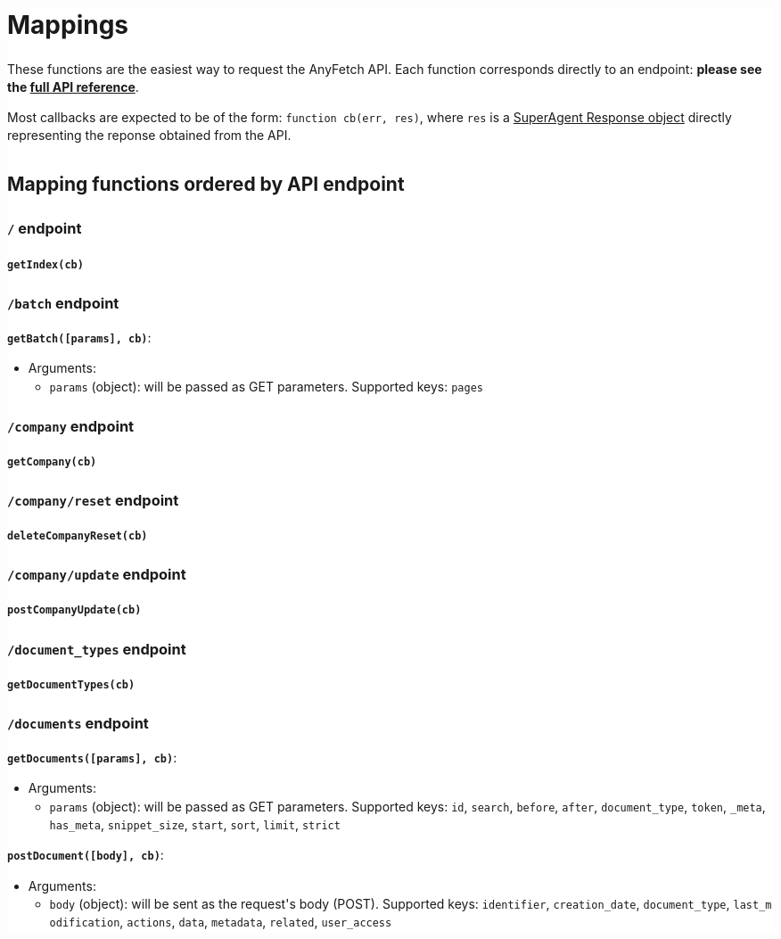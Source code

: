 Mappings
========
These functions are the easiest way to request the AnyFetch API. Each function corresponds directly to an endpoint: **please see the [full API reference](http://developers.anyfetch.com/endpoints/)**.

Most callbacks are expected to be of the form: `function cb(err, res)`, where `res` is a [SuperAgent Response object](http://visionmedia.github.io/superagent/#response-properties) directly representing the reponse obtained from the API.
## Mapping functions ordered by API endpoint

### `/` endpoint

**`getIndex(cb)`**

### `/batch` endpoint

**`getBatch([params], cb)`**:

- Arguments:
  - `params` (object): will be passed as GET parameters.
  Supported keys: `pages`

### `/company` endpoint

**`getCompany(cb)`**

### `/company/reset` endpoint

**`deleteCompanyReset(cb)`**

### `/company/update` endpoint

**`postCompanyUpdate(cb)`**

### `/document_types` endpoint

**`getDocumentTypes(cb)`**

### `/documents` endpoint

**`getDocuments([params], cb)`**:

- Arguments:
  - `params` (object): will be passed as GET parameters.
  Supported keys: `id`, `search`, `before`, `after`, `document_type`, `token`, `_meta`, `has_meta`, `snippet_size`, `start`, `sort`, `limit`, `strict`

**`postDocument([body], cb)`**:

- Arguments:
  - `body` (object): will be sent as the request's body (POST).
  Supported keys: `identifier`, `creation_date`, `document_type`, `last_modification`, `actions`, `data`, `metadata`, `related`, `user_access`
